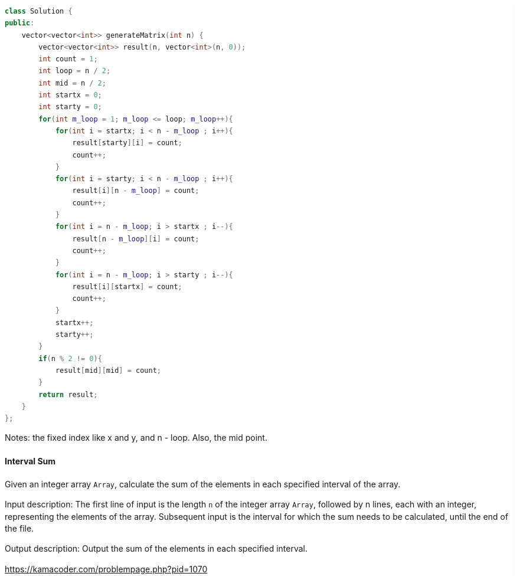 ```c++
class Solution {
public:
    vector<vector<int>> generateMatrix(int n) {
        vector<vector<int>> result(n, vector<int>(n, 0));
        int count = 1;
        int loop = n / 2;
        int mid = n / 2;
        int startx = 0;
        int starty = 0;
        for(int m_loop = 1; m_loop <= loop; m_loop++){
            for(int i = startx; i < n - m_loop ; i++){
                result[starty][i] = count;
                count++;
            }
            for(int i = starty; i < n - m_loop ; i++){
                result[i][n - m_loop] = count;
                count++;
            }
            for(int i = n - m_loop; i > startx ; i--){
                result[n - m_loop][i] = count;
                count++;
            }
            for(int i = n - m_loop; i > starty ; i--){
                result[i][startx] = count;
                count++;
            }
            startx++;
            starty++;
        }
        if(n % 2 != 0){
            result[mid][mid] = count;
        }
        return result;
    }
};
```

Notes: the fixed index like x and y, and n - loop. Also, the mid point.





#### Interval Sum

Given an integer array `Array`, calculate the sum of the elements in each specified interval of the array.

Input description: The first line of input is the length `n` of the integer array `Array`, followed by n lines, each with an integer, representing the elements of the array. Subsequent input is the interval for which the sum needs to be calculated, until the end of the file.

Output description: Output the sum of the elements in each specified interval.

https://kamacoder.com/problempage.php?pid=1070
